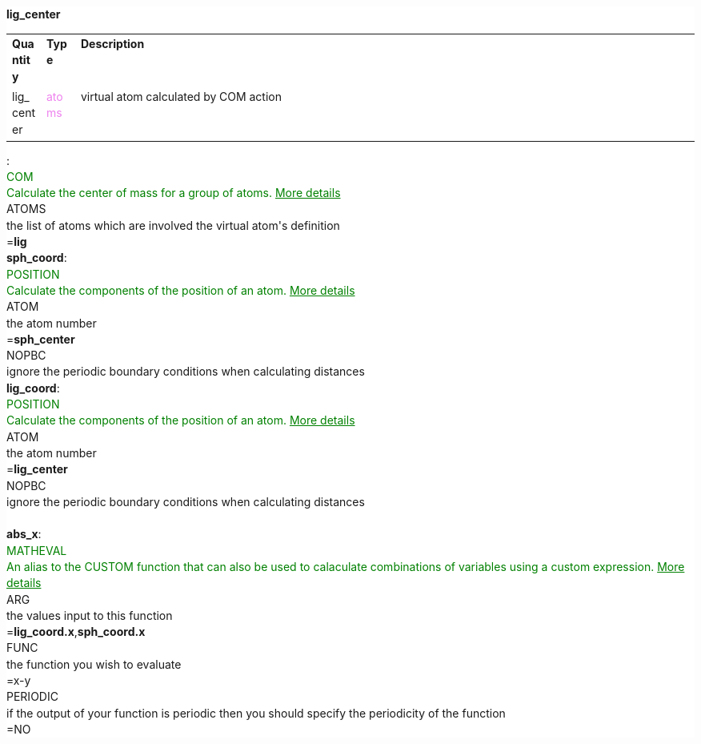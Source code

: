 <b name="input.md_working_8.datlig_center" onclick='showPath("input.md_working_8.dat","input.md_working_8.datlig_center","input.md_working_8.datlig_center","violet")'>lig_center</b><span style="display:none;" id="input.md_working_8.datlig_center">The COM action with label <b>lig_center</b> calculates the following quantities:<table  align="center" frame="void" width="95%" cellpadding="5%"><tr><td width="5%"><b> Quantity </b>  </td><td width="5%"><b> Type </b>  </td><td><b> Description </b> </td></tr><tr><td width="5%">lig_center</td><td width="5%"><font color="violet">atoms</font></td><td>virtual atom calculated by COM action</td></tr></table></span>: <div class="tooltip" style="color:green">COM<div class="right">Calculate the center of mass for a group of atoms. <a href="https://www.plumed.org/doc-master/user-doc/html/_c_o_m.html" style="color:green">More details</a><i></i></div></div> <div class="tooltip">ATOMS<div class="right">the list of atoms which are involved the virtual atom's definition<i></i></div></div>=<b name="input.md_working_8.datlig">lig</b>
<br/><b name="input.md_working_8.datsph_coord" onclick='showPath("input.md_working_8.dat","input.md_working_8.datsph_coord","input.md_working_8.datsph_coord","black")'>sph_coord</b><span style="display:none;" id="input.md_working_8.datsph_coord">The POSITION action with label <b>sph_coord</b> calculates the following quantities:<table  align="center" frame="void" width="95%" cellpadding="5%"><tr><td width="5%"><b> Quantity </b>  </td><td width="5%"><b> Type </b>  </td><td><b> Description </b> </td></tr><tr><td width="5%">sph_coord.x</td><td width="5%"><font color="black">scalar</font></td><td>the x-component of the atom position</td></tr><tr><td width="5%">sph_coord.y</td><td width="5%"><font color="black">scalar</font></td><td>the y-component of the atom position</td></tr><tr><td width="5%">sph_coord.z</td><td width="5%"><font color="black">scalar</font></td><td>the z-component of the atom position</td></tr></table></span>: <div class="tooltip" style="color:green">POSITION<div class="right">Calculate the components of the position of an atom. <a href="https://www.plumed.org/doc-master/user-doc/html/_p_o_s_i_t_i_o_n.html" style="color:green">More details</a><i></i></div></div> <div class="tooltip">ATOM<div class="right">the atom number<i></i></div></div>=<b name="input.md_working_8.datsph_center">sph_center</b> <div class="tooltip">NOPBC<div class="right"> ignore the periodic boundary conditions when calculating distances<i></i></div></div>
<b name="input.md_working_8.datlig_coord" onclick='showPath("input.md_working_8.dat","input.md_working_8.datlig_coord","input.md_working_8.datlig_coord","black")'>lig_coord</b><span style="display:none;" id="input.md_working_8.datlig_coord">The POSITION action with label <b>lig_coord</b> calculates the following quantities:<table  align="center" frame="void" width="95%" cellpadding="5%"><tr><td width="5%"><b> Quantity </b>  </td><td width="5%"><b> Type </b>  </td><td><b> Description </b> </td></tr><tr><td width="5%">lig_coord.x</td><td width="5%"><font color="black">scalar</font></td><td>the x-component of the atom position</td></tr><tr><td width="5%">lig_coord.y</td><td width="5%"><font color="black">scalar</font></td><td>the y-component of the atom position</td></tr><tr><td width="5%">lig_coord.z</td><td width="5%"><font color="black">scalar</font></td><td>the z-component of the atom position</td></tr></table></span>: <div class="tooltip" style="color:green">POSITION<div class="right">Calculate the components of the position of an atom. <a href="https://www.plumed.org/doc-master/user-doc/html/_p_o_s_i_t_i_o_n.html" style="color:green">More details</a><i></i></div></div> <div class="tooltip">ATOM<div class="right">the atom number<i></i></div></div>=<b name="input.md_working_8.datlig_center">lig_center</b> <div class="tooltip">NOPBC<div class="right"> ignore the periodic boundary conditions when calculating distances<i></i></div></div>
<br/><b name="input.md_working_8.databs_x" onclick='showPath("input.md_working_8.dat","input.md_working_8.databs_x","input.md_working_8.databs_x","black")'>abs_x</b><span style="display:none;" id="input.md_working_8.databs_x">The MATHEVAL action with label <b>abs_x</b> calculates the following quantities:<table  align="center" frame="void" width="95%" cellpadding="5%"><tr><td width="5%"><b> Quantity </b>  </td><td width="5%"><b> Type </b>  </td><td><b> Description </b> </td></tr><tr><td width="5%">abs_x</td><td width="5%"><font color="black">scalar</font></td><td>an arbitrary function</td></tr></table></span>: <div class="tooltip" style="color:green">MATHEVAL<div class="right">An alias to the CUSTOM function that can also be used to calaculate combinations of variables using a custom expression. <a href="https://www.plumed.org/doc-master/user-doc/html/_m_a_t_h_e_v_a_l.html" style="color:green">More details</a><i></i></div></div> <div class="tooltip">ARG<div class="right">the values input to this function<i></i></div></div>=<b name="input.md_working_8.datlig_coord">lig_coord.x</b>,<b name="input.md_working_8.datsph_coord">sph_coord.x</b> <div class="tooltip">FUNC<div class="right">the function you wish to evaluate<i></i></div></div>=x-y <div class="tooltip">PERIODIC<div class="right">if the output of your function is periodic then you should specify the periodicity of the function<i></i></div></div>=NO